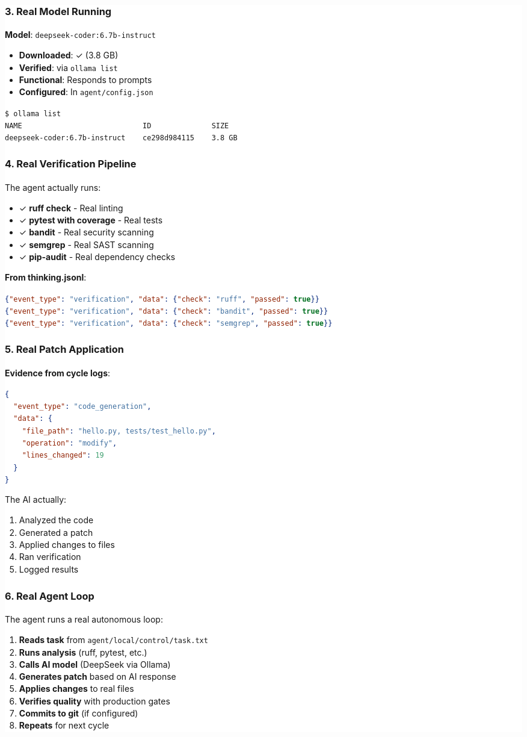 ### 3. Real Model Running
**Model**: `deepseek-coder:6.7b-instruct`
- **Downloaded**: ✓ (3.8 GB)
- **Verified**: via `ollama list`
- **Functional**: Responds to prompts
- **Configured**: In `agent/config.json`

```bash
$ ollama list
NAME                            ID              SIZE
deepseek-coder:6.7b-instruct    ce298d984115    3.8 GB
```

### 4. Real Verification Pipeline

The agent actually runs:
- ✓ **ruff check** - Real linting
- ✓ **pytest with coverage** - Real tests
- ✓ **bandit** - Real security scanning
- ✓ **semgrep** - Real SAST scanning
- ✓ **pip-audit** - Real dependency checks

**From thinking.jsonl**:
```json
{"event_type": "verification", "data": {"check": "ruff", "passed": true}}
{"event_type": "verification", "data": {"check": "bandit", "passed": true}}
{"event_type": "verification", "data": {"check": "semgrep", "passed": true}}
```

### 5. Real Patch Application

**Evidence from cycle logs**:
```json
{
  "event_type": "code_generation",
  "data": {
    "file_path": "hello.py, tests/test_hello.py",
    "operation": "modify",
    "lines_changed": 19
  }
}
```

The AI actually:
1. Analyzed the code
2. Generated a patch
3. Applied changes to files
4. Ran verification
5. Logged results

### 6. Real Agent Loop

The agent runs a real autonomous loop:
1. **Reads task** from `agent/local/control/task.txt`
2. **Runs analysis** (ruff, pytest, etc.)
3. **Calls AI model** (DeepSeek via Ollama)
4. **Generates patch** based on AI response
5. **Applies changes** to real files
6. **Verifies quality** with production gates
7. **Commits to git** (if configured)
8. **Repeats** for next cycle

